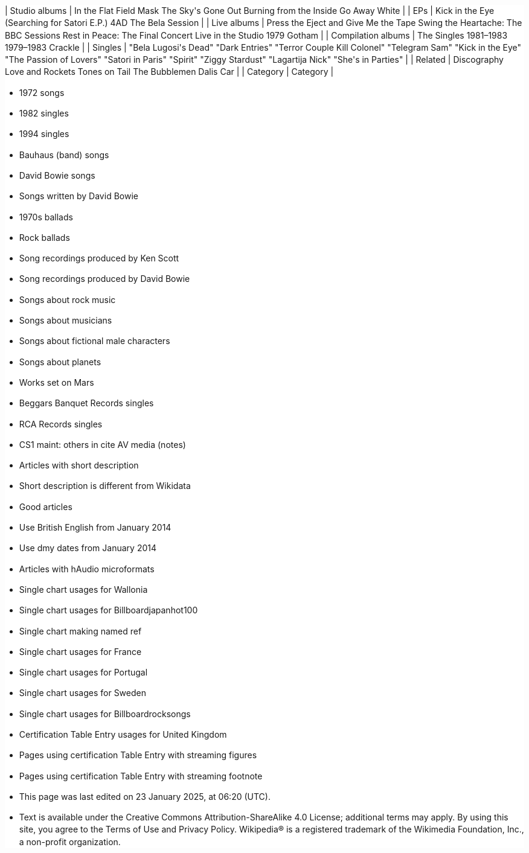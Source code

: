 | Studio albums                                 | In the Flat Field Mask The Sky's Gone Out Burning from the Inside Go Away White                                                                                                                           |
| EPs                                           | Kick in the Eye (Searching for Satori E.P.) 4AD The Bela Session                                                                                                                                          |
| Live albums                                   | Press the Eject and Give Me the Tape Swing the Heartache: The BBC Sessions Rest in Peace: The Final Concert Live in the Studio 1979 Gotham                                                                |
| Compilation albums                            | The Singles 1981–1983 1979–1983 Crackle                                                                                                                                                                   |
| Singles                                       | "Bela Lugosi's Dead" "Dark Entries" "Terror Couple Kill Colonel" "Telegram Sam" "Kick in the Eye" "The Passion of Lovers" "Satori in Paris" "Spirit" "Ziggy Stardust" "Lagartija Nick" "She's in Parties" |
| Related                                       | Discography Love and Rockets Tones on Tail The Bubblemen Dalis Car                                                                                                                                        |
| Category                                      | Category                                                                                                                                                                                                  |



- 1972 songs
- 1982 singles
- 1994 singles
- Bauhaus (band) songs
- David Bowie songs
- Songs written by David Bowie
- 1970s ballads
- Rock ballads
- Song recordings produced by Ken Scott
- Song recordings produced by David Bowie
- Songs about rock music
- Songs about musicians
- Songs about fictional male characters
- Songs about planets
- Works set on Mars
- Beggars Banquet Records singles
- RCA Records singles

- CS1 maint: others in cite AV media (notes)
- Articles with short description
- Short description is different from Wikidata
- Good articles
- Use British English from January 2014
- Use dmy dates from January 2014
- Articles with hAudio microformats
- Single chart usages for Wallonia
- Single chart usages for Billboardjapanhot100
- Single chart making named ref
- Single chart usages for France
- Single chart usages for Portugal
- Single chart usages for Sweden
- Single chart usages for Billboardrocksongs
- Certification Table Entry usages for United Kingdom
- Pages using certification Table Entry with streaming figures
- Pages using certification Table Entry with streaming footnote

- This page was last edited on 23 January 2025, at 06:20 (UTC).
- Text is available under the Creative Commons Attribution-ShareAlike 4.0 License;
additional terms may apply. By using this site, you agree to the Terms of Use and Privacy Policy. Wikipedia® is a registered trademark of the Wikimedia Foundation, Inc., a non-profit organization.
